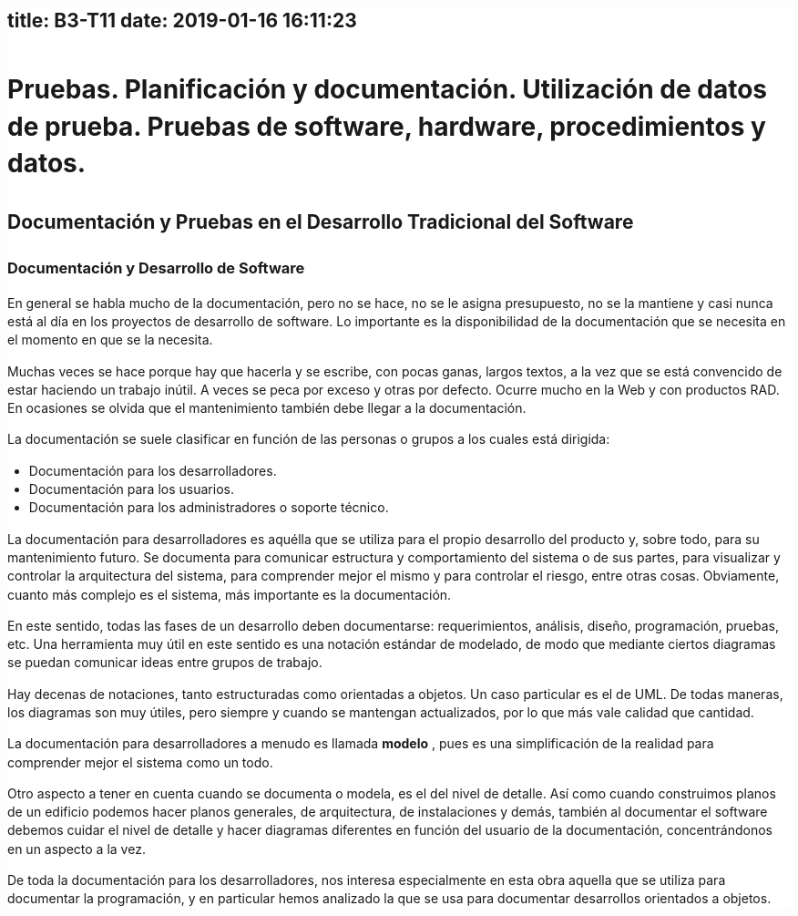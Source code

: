 title: B3-T11
date: 2019-01-16 16:11:23
---

Pruebas. Planificación y documentación. Utilización de datos de prueba. Pruebas de software, hardware, procedimientos y datos.
==============================================================================================================================

Documentación y Pruebas en el Desarrollo Tradicional del Software
-----------------------------------------------------------------

### Documentación y Desarrollo de Software

En general se habla mucho de la documentación, pero no se hace, no se le asigna presupuesto, no se la mantiene y casi nunca está al día en los proyectos de desarrollo de software. Lo importante es la disponibilidad de la documentación que se necesita en el momento en que se la necesita.

Muchas veces se hace porque hay que hacerla y se escribe, con pocas ganas, largos textos, a la vez que se está convencido de estar haciendo un trabajo inútil. A veces se peca por exceso y otras por defecto. Ocurre mucho en la Web y con productos RAD. En ocasiones se olvida que el mantenimiento también debe llegar a la documentación.

La documentación se suele clasificar en función de las personas o grupos a los cuales está dirigida:

-   Documentación para los desarrolladores.
-   Documentación para los usuarios.
-   Documentación para los administradores o soporte técnico.

La documentación para desarrolladores es aquélla que se utiliza para el propio desarrollo del producto y, sobre todo, para su mantenimiento futuro. Se documenta para comunicar estructura y comportamiento del sistema o de sus partes, para visualizar y controlar la arquitectura del sistema, para comprender mejor el mismo y para controlar el riesgo, entre otras cosas. Obviamente, cuanto más complejo es el sistema, más importante es la documentación.

En este sentido, todas las fases de un desarrollo deben documentarse: requerimientos, análisis, diseño, programación, pruebas, etc. Una herramienta muy útil en este sentido es una notación estándar de modelado, de modo que mediante ciertos diagramas se puedan comunicar ideas entre grupos de trabajo.

Hay decenas de notaciones, tanto estructuradas como orientadas a objetos. Un caso particular es el de UML. De todas maneras, los diagramas son muy útiles, pero siempre y cuando se mantengan actualizados, por lo que más vale calidad que cantidad.

La documentación para desarrolladores a menudo es llamada **modelo** , pues es una simplificación de la realidad para comprender mejor el sistema como un todo.

Otro aspecto a tener en cuenta cuando se documenta o modela, es el del nivel de detalle. Así como cuando construimos planos de un edificio podemos hacer planos generales, de arquitectura, de instalaciones y demás, también al documentar el software debemos cuidar el nivel de detalle y hacer diagramas diferentes en función del usuario de la documentación, concentrándonos en un aspecto a la vez.

De toda la documentación para los desarrolladores, nos interesa especialmente en esta obra aquella que se utiliza para documentar la programación, y en particular hemos analizado la que se usa para documentar desarrollos orientados a objetos.
